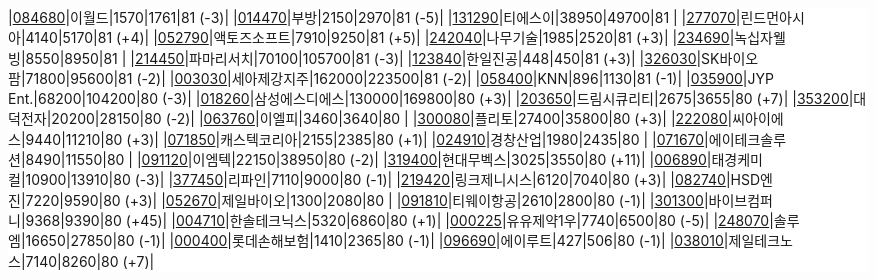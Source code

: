 |[084680](https://finance.daum.net/quotes/A084680)|이월드|1570|1761|81 (-3)|
|[014470](https://finance.daum.net/quotes/A014470)|부방|2150|2970|81 (-5)|
|[131290](https://finance.daum.net/quotes/A131290)|티에스이|38950|49700|81 |
|[277070](https://finance.daum.net/quotes/A277070)|린드먼아시아|4140|5170|81 (+4)|
|[052790](https://finance.daum.net/quotes/A052790)|액토즈소프트|7910|9250|81 (+5)|
|[242040](https://finance.daum.net/quotes/A242040)|나무기술|1985|2520|81 (+3)|
|[234690](https://finance.daum.net/quotes/A234690)|녹십자웰빙|8550|8950|81 |
|[214450](https://finance.daum.net/quotes/A214450)|파마리서치|70100|105700|81 (-3)|
|[123840](https://finance.daum.net/quotes/A123840)|한일진공|448|450|81 (+3)|
|[326030](https://finance.daum.net/quotes/A326030)|SK바이오팜|71800|95600|81 (-2)|
|[003030](https://finance.daum.net/quotes/A003030)|세아제강지주|162000|223500|81 (-2)|
|[058400](https://finance.daum.net/quotes/A058400)|KNN|896|1130|81 (-1)|
|[035900](https://finance.daum.net/quotes/A035900)|JYP Ent.|68200|104200|80 (-3)|
|[018260](https://finance.daum.net/quotes/A018260)|삼성에스디에스|130000|169800|80 (+3)|
|[203650](https://finance.daum.net/quotes/A203650)|드림시큐리티|2675|3655|80 (+7)|
|[353200](https://finance.daum.net/quotes/A353200)|대덕전자|20200|28150|80 (-2)|
|[063760](https://finance.daum.net/quotes/A063760)|이엘피|3460|3640|80 |
|[300080](https://finance.daum.net/quotes/A300080)|플리토|27400|35800|80 (+3)|
|[222080](https://finance.daum.net/quotes/A222080)|씨아이에스|9440|11210|80 (+3)|
|[071850](https://finance.daum.net/quotes/A071850)|캐스텍코리아|2155|2385|80 (+1)|
|[024910](https://finance.daum.net/quotes/A024910)|경창산업|1980|2435|80 |
|[071670](https://finance.daum.net/quotes/A071670)|에이테크솔루션|8490|11550|80 |
|[091120](https://finance.daum.net/quotes/A091120)|이엠텍|22150|38950|80 (-2)|
|[319400](https://finance.daum.net/quotes/A319400)|현대무벡스|3025|3550|80 (+11)|
|[006890](https://finance.daum.net/quotes/A006890)|태경케미컬|10900|13910|80 (-3)|
|[377450](https://finance.daum.net/quotes/A377450)|리파인|7110|9000|80 (-1)|
|[219420](https://finance.daum.net/quotes/A219420)|링크제니시스|6120|7040|80 (+3)|
|[082740](https://finance.daum.net/quotes/A082740)|HSD엔진|7220|9590|80 (+3)|
|[052670](https://finance.daum.net/quotes/A052670)|제일바이오|1300|2080|80 |
|[091810](https://finance.daum.net/quotes/A091810)|티웨이항공|2610|2800|80 (-1)|
|[301300](https://finance.daum.net/quotes/A301300)|바이브컴퍼니|9368|9390|80 (+45)|
|[004710](https://finance.daum.net/quotes/A004710)|한솔테크닉스|5320|6860|80 (+1)|
|[000225](https://finance.daum.net/quotes/A000225)|유유제약1우|7740|6500|80 (-5)|
|[248070](https://finance.daum.net/quotes/A248070)|솔루엠|16650|27850|80 (-1)|
|[000400](https://finance.daum.net/quotes/A000400)|롯데손해보험|1410|2365|80 (-1)|
|[096690](https://finance.daum.net/quotes/A096690)|에이루트|427|506|80 (-1)|
|[038010](https://finance.daum.net/quotes/A038010)|제일테크노스|7140|8260|80 (+7)|